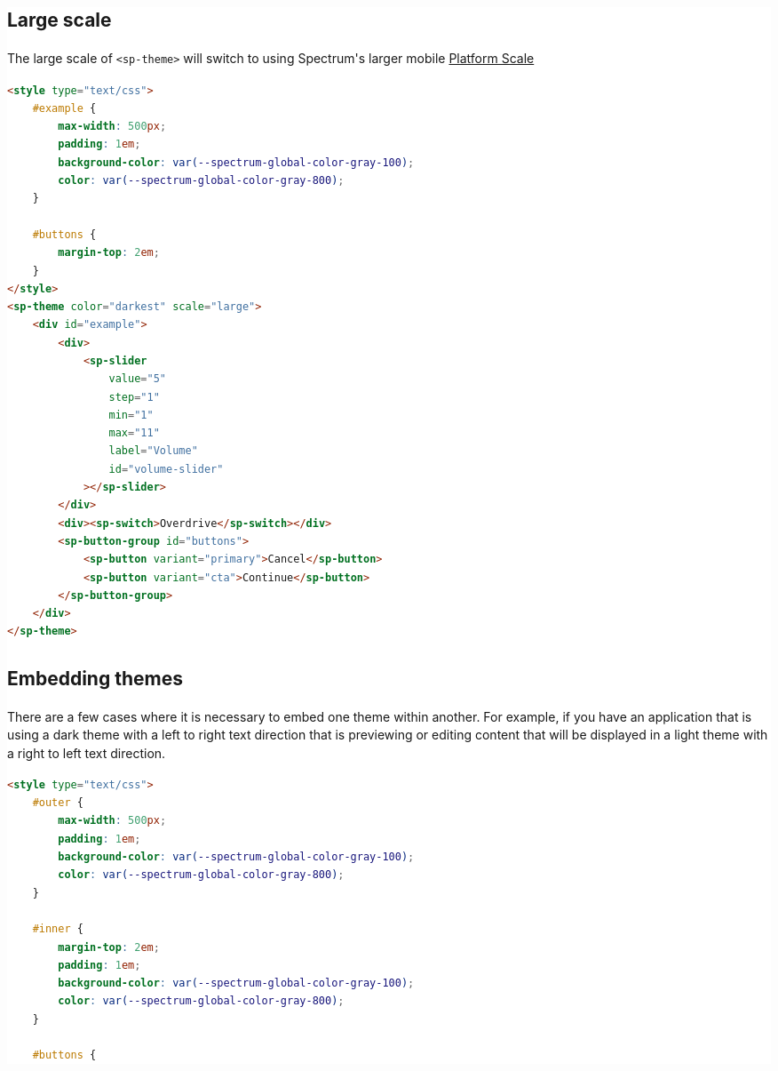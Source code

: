 ## Large scale

The large scale of `<sp-theme>` will switch to using Spectrum's larger mobile [Platform Scale](https://spectrum.adobe.com/page/platform-scale/)

```html demo
<style type="text/css">
    #example {
        max-width: 500px;
        padding: 1em;
        background-color: var(--spectrum-global-color-gray-100);
        color: var(--spectrum-global-color-gray-800);
    }

    #buttons {
        margin-top: 2em;
    }
</style>
<sp-theme color="darkest" scale="large">
    <div id="example">
        <div>
            <sp-slider
                value="5"
                step="1"
                min="1"
                max="11"
                label="Volume"
                id="volume-slider"
            ></sp-slider>
        </div>
        <div><sp-switch>Overdrive</sp-switch></div>
        <sp-button-group id="buttons">
            <sp-button variant="primary">Cancel</sp-button>
            <sp-button variant="cta">Continue</sp-button>
        </sp-button-group>
    </div>
</sp-theme>
```

## Embedding themes

There are a few cases where it is necessary to embed one theme within another.
For example, if you have an application that is using a dark theme with a left to right text direction that is
previewing or editing content that will be displayed in a light theme with a right to left text direction.

```html
<style type="text/css">
    #outer {
        max-width: 500px;
        padding: 1em;
        background-color: var(--spectrum-global-color-gray-100);
        color: var(--spectrum-global-color-gray-800);
    }

    #inner {
        margin-top: 2em;
        padding: 1em;
        background-color: var(--spectrum-global-color-gray-100);
        color: var(--spectrum-global-color-gray-800);
    }

    #buttons {
```